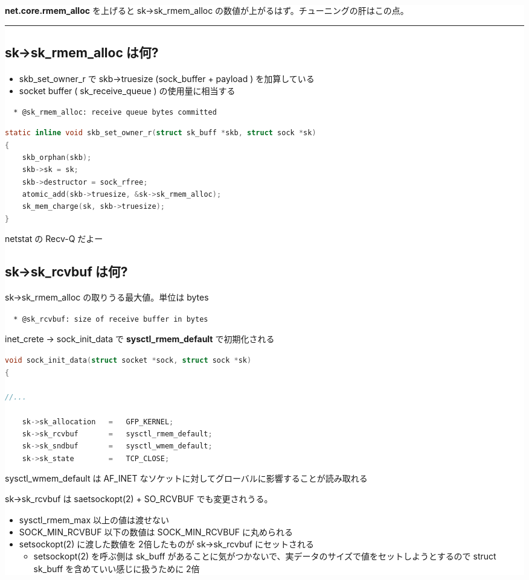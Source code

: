 **net.core.rmem_alloc** を上げると sk->sk_rmem_alloc の数値が上がるはず。チューニングの肝はこの点。

----

## sk->sk_rmem_alloc は何?

 * skb_set_owner_r で skb->truesize (sock_buffer + payload ) を加算している
 * socket buffer ( sk_receive_queue ) の使用量に相当する

```
  *	@sk_rmem_alloc: receive queue bytes committed
```  

```c
static inline void skb_set_owner_r(struct sk_buff *skb, struct sock *sk)
{
	skb_orphan(skb);
	skb->sk = sk;
	skb->destructor = sock_rfree;
	atomic_add(skb->truesize, &sk->sk_rmem_alloc);
	sk_mem_charge(sk, skb->truesize);
}
```

netstat の Recv-Q だよー

## sk->sk_rcvbuf は何?

sk->sk_rmem_alloc の取りうる最大値。単位は bytes

```
  *	@sk_rcvbuf: size of receive buffer in bytes
```

inet_crete -> sock_init_data で **sysctl_rmem_default** で初期化される

```c
void sock_init_data(struct socket *sock, struct sock *sk)
{

//...

	sk->sk_allocation	=	GFP_KERNEL;
	sk->sk_rcvbuf		=	sysctl_rmem_default;
	sk->sk_sndbuf		=	sysctl_wmem_default;
	sk->sk_state		=	TCP_CLOSE;
```

sysctl_wmem_default は AF_INET なソケットに対してグローバルに影響することが読み取れる

sk->sk_rcvbuf は saetsockopt(2) + SO_RCVBUF でも変更されうる。

 * sysctl_rmem_max 以上の値は渡せない
 * SOCK_MIN_RCVBUF 以下の数値は SOCK_MIN_RCVBUF に丸められる
 * setsockopt(2) に渡した数値を 2倍したものが sk->sk_rcvbuf にセットされる
   * setsockopt(2) を呼ぶ側は sk_buff があることに気がつかないで、実データのサイズで値をセットしようとするので struct sk_buff を含めていい感じに扱うために 2倍
